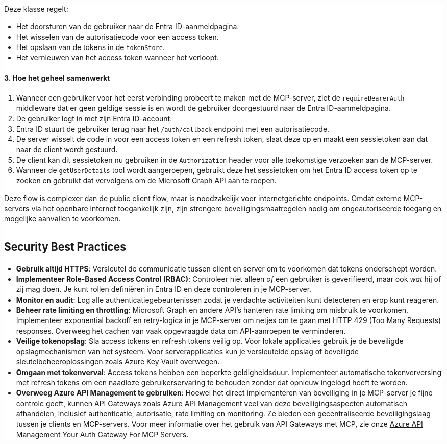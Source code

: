 Deze klasse regelt:

- Het doorsturen van de gebruiker naar de Entra ID-aanmeldpagina.
- Het wisselen van de autorisatiecode voor een access token.
- Het opslaan van de tokens in de `tokenStore`.
- Het vernieuwen van het access token wanneer het verloopt.

#### 3. Hoe het geheel samenwerkt

1. Wanneer een gebruiker voor het eerst verbinding probeert te maken met de MCP-server, ziet de `requireBearerAuth` middleware dat er geen geldige sessie is en wordt de gebruiker doorgestuurd naar de Entra ID-aanmeldpagina.
2. De gebruiker logt in met zijn Entra ID-account.
3. Entra ID stuurt de gebruiker terug naar het `/auth/callback` endpoint met een autorisatiecode.
4. De server wisselt de code in voor een access token en een refresh token, slaat deze op en maakt een sessietoken aan dat naar de client wordt gestuurd.  
5. De client kan dit sessietoken nu gebruiken in de `Authorization` header voor alle toekomstige verzoeken aan de MCP-server.  
6. Wanneer de `getUserDetails` tool wordt aangeroepen, gebruikt deze het sessietoken om het Entra ID access token op te zoeken en gebruikt dat vervolgens om de Microsoft Graph API aan te roepen.

Deze flow is complexer dan de public client flow, maar is noodzakelijk voor internetgerichte endpoints. Omdat externe MCP-servers via het openbare internet toegankelijk zijn, zijn strengere beveiligingsmaatregelen nodig om ongeautoriseerde toegang en mogelijke aanvallen te voorkomen.


## Security Best Practices

- **Gebruik altijd HTTPS**: Versleutel de communicatie tussen client en server om te voorkomen dat tokens onderschept worden.  
- **Implementeer Role-Based Access Control (RBAC)**: Controleer niet alleen *of* een gebruiker is geverifieerd, maar ook *wat* hij of zij mag doen. Je kunt rollen definiëren in Entra ID en deze controleren in je MCP-server.  
- **Monitor en audit**: Log alle authenticatiegebeurtenissen zodat je verdachte activiteiten kunt detecteren en erop kunt reageren.  
- **Beheer rate limiting en throttling**: Microsoft Graph en andere API’s hanteren rate limiting om misbruik te voorkomen. Implementeer exponential backoff en retry-logica in je MCP-server om netjes om te gaan met HTTP 429 (Too Many Requests) responses. Overweeg het cachen van vaak opgevraagde data om API-aanroepen te verminderen.  
- **Veilige tokenopslag**: Sla access tokens en refresh tokens veilig op. Voor lokale applicaties gebruik je de beveiligde opslagmechanismen van het systeem. Voor serverapplicaties kun je versleutelde opslag of beveiligde sleutelbeheeroplossingen zoals Azure Key Vault overwegen.  
- **Omgaan met tokenverval**: Access tokens hebben een beperkte geldigheidsduur. Implementeer automatische tokenverversing met refresh tokens om een naadloze gebruikerservaring te behouden zonder dat opnieuw ingelogd hoeft te worden.  
- **Overweeg Azure API Management te gebruiken**: Hoewel het direct implementeren van beveiliging in je MCP-server je fijne controle geeft, kunnen API Gateways zoals Azure API Management veel van deze beveiligingsaspecten automatisch afhandelen, inclusief authenticatie, autorisatie, rate limiting en monitoring. Ze bieden een gecentraliseerde beveiligingslaag tussen je clients en MCP-servers. Voor meer informatie over het gebruik van API Gateways met MCP, zie onze [Azure API Management Your Auth Gateway For MCP Servers](https://techcommunity.microsoft.com/blog/integrationsonazureblog/azure-api-management-your-auth-gateway-for-mcp-servers/4402690).
